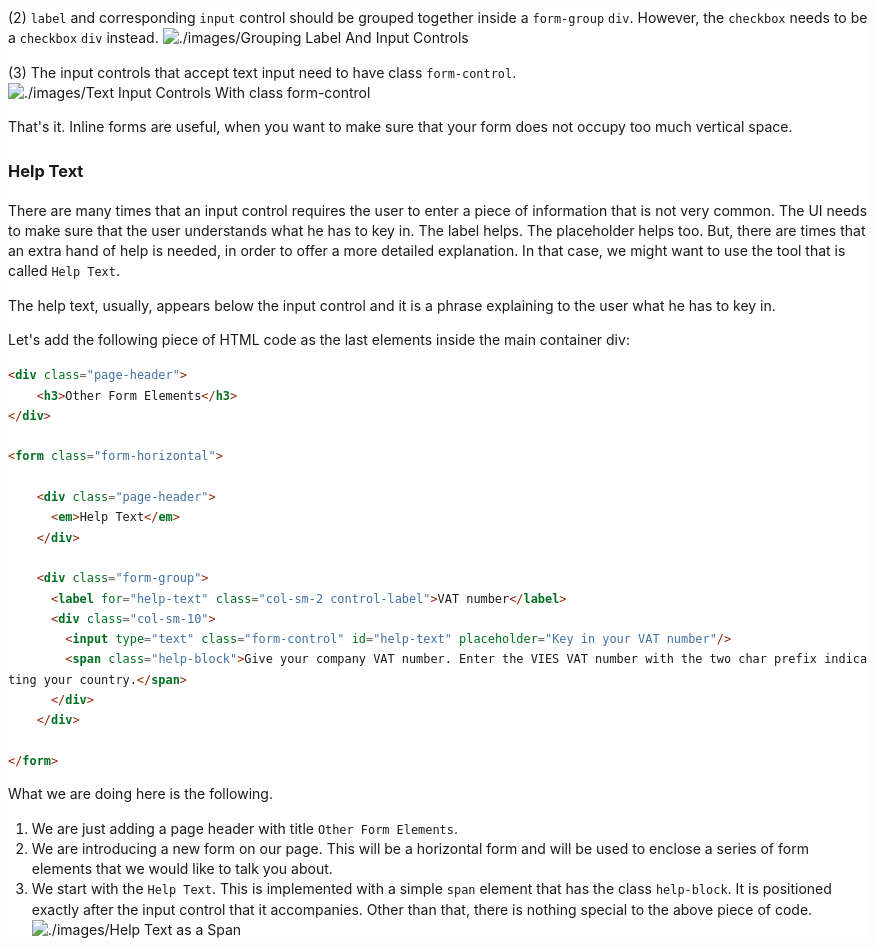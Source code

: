 (2) `label` and corresponding `input` control should be grouped together inside a `form-group` `div`. However, the `checkbox` needs to be a `checkbox` `div` instead.
![./images/Grouping Label And Input Controls](./images/inline-form-html-code-form-groups.jpg)

(3) The input controls that accept text input need to have class `form-control`.
![./images/Text Input Controls With class form-control](./images/inline-form-html-code-form-controls.jpg)

That's it. Inline forms are useful, when you want to make sure that your form does not occupy too much vertical space.

### Help Text

There are many times that an input control requires the user to enter a piece of information that is not very common. The UI needs to make sure that the
user understands what he has to key in. The label helps. The placeholder helps too. But, there are times that an extra hand of help is needed, in order 
to offer a more detailed explanation. In that case, we might want to use the tool that is called `Help Text`.
 
The help text, usually, appears below the input control and it is a phrase explaining to the user what he has to key in.

Let's add the following piece of HTML code as the last elements inside the main container div:

``` html
<div class="page-header">
    <h3>Other Form Elements</h3>
</div>

<form class="form-horizontal">

    <div class="page-header">
      <em>Help Text</em>
    </div>
    
    <div class="form-group">
      <label for="help-text" class="col-sm-2 control-label">VAT number</label>
      <div class="col-sm-10">
        <input type="text" class="form-control" id="help-text" placeholder="Key in your VAT number"/>
        <span class="help-block">Give your company VAT number. Enter the VIES VAT number with the two char prefix indicating your country.</span>
      </div>
    </div>

</form>
```

What we are doing here is the following. 

1. We are just adding a page header with title `Other Form Elements`. 
2. We are introducing a new form on our page. This will be a horizontal form and will be used to enclose a series of form elements that we would like to talk you about.
3. We start with the `Help Text`. This is implemented with a simple `span` element that has the class `help-block`. It is positioned exactly after the input control
that it accompanies. Other than that, there is nothing special to the above piece of code.
![./images/Help Text as a Span](./images/help-text-highlighted.jpg)
